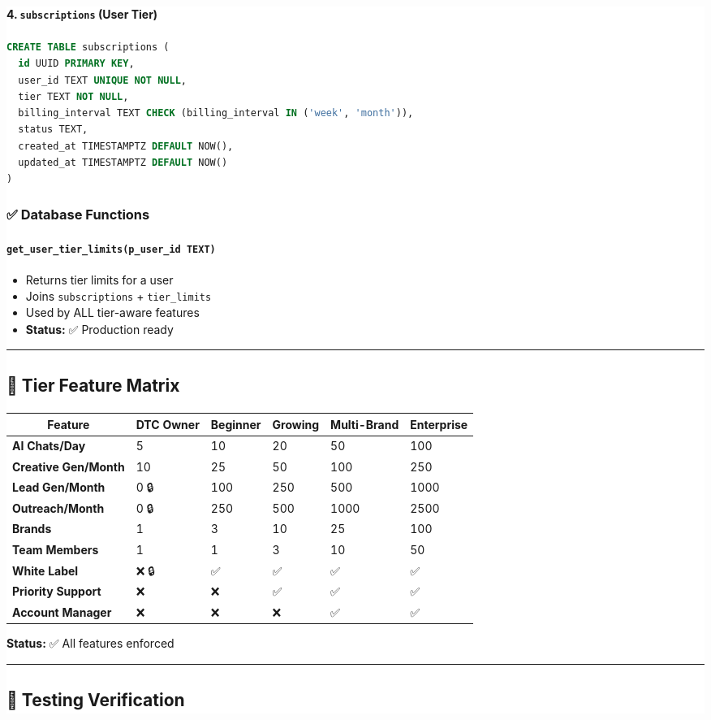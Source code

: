 ```sql
```

#### 4. `subscriptions` (User Tier)
```sql
CREATE TABLE subscriptions (
  id UUID PRIMARY KEY,
  user_id TEXT UNIQUE NOT NULL,
  tier TEXT NOT NULL,
  billing_interval TEXT CHECK (billing_interval IN ('week', 'month')),
  status TEXT,
  created_at TIMESTAMPTZ DEFAULT NOW(),
  updated_at TIMESTAMPTZ DEFAULT NOW()
)
```

### ✅ **Database Functions**

#### `get_user_tier_limits(p_user_id TEXT)`
- Returns tier limits for a user
- Joins `subscriptions` + `tier_limits`
- Used by ALL tier-aware features
- **Status:** ✅ Production ready

---

## 🎯 Tier Feature Matrix

| Feature | DTC Owner | Beginner | Growing | Multi-Brand | Enterprise |
|---------|-----------|----------|---------|-------------|-----------|
| **AI Chats/Day** | 5 | 10 | 20 | 50 | 100 |
| **Creative Gen/Month** | 10 | 25 | 50 | 100 | 250 |
| **Lead Gen/Month** | 0 🔒 | 100 | 250 | 500 | 1000 |
| **Outreach/Month** | 0 🔒 | 250 | 500 | 1000 | 2500 |
| **Brands** | 1 | 3 | 10 | 25 | 100 |
| **Team Members** | 1 | 1 | 3 | 10 | 50 |
| **White Label** | ❌ 🔒 | ✅ | ✅ | ✅ | ✅ |
| **Priority Support** | ❌ | ❌ | ✅ | ✅ | ✅ |
| **Account Manager** | ❌ | ❌ | ❌ | ✅ | ✅ |

**Status:** ✅ All features enforced

---

## 🧪 Testing Verification
